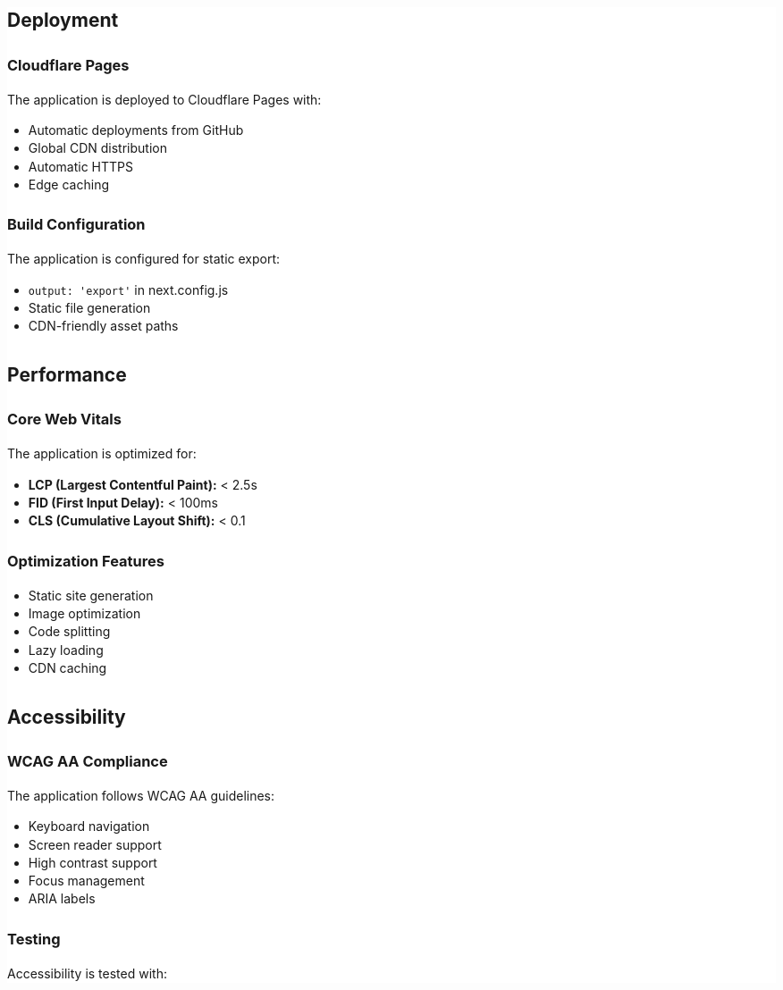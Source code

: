 ## Deployment

### Cloudflare Pages

The application is deployed to Cloudflare Pages with:

- Automatic deployments from GitHub
- Global CDN distribution
- Automatic HTTPS
- Edge caching

### Build Configuration

The application is configured for static export:

- `output: 'export'` in next.config.js
- Static file generation
- CDN-friendly asset paths

## Performance

### Core Web Vitals

The application is optimized for:

- **LCP (Largest Contentful Paint):** < 2.5s
- **FID (First Input Delay):** < 100ms
- **CLS (Cumulative Layout Shift):** < 0.1

### Optimization Features

- Static site generation
- Image optimization
- Code splitting
- Lazy loading
- CDN caching

## Accessibility

### WCAG AA Compliance

The application follows WCAG AA guidelines:

- Keyboard navigation
- Screen reader support
- High contrast support
- Focus management
- ARIA labels

### Testing

Accessibility is tested with:

